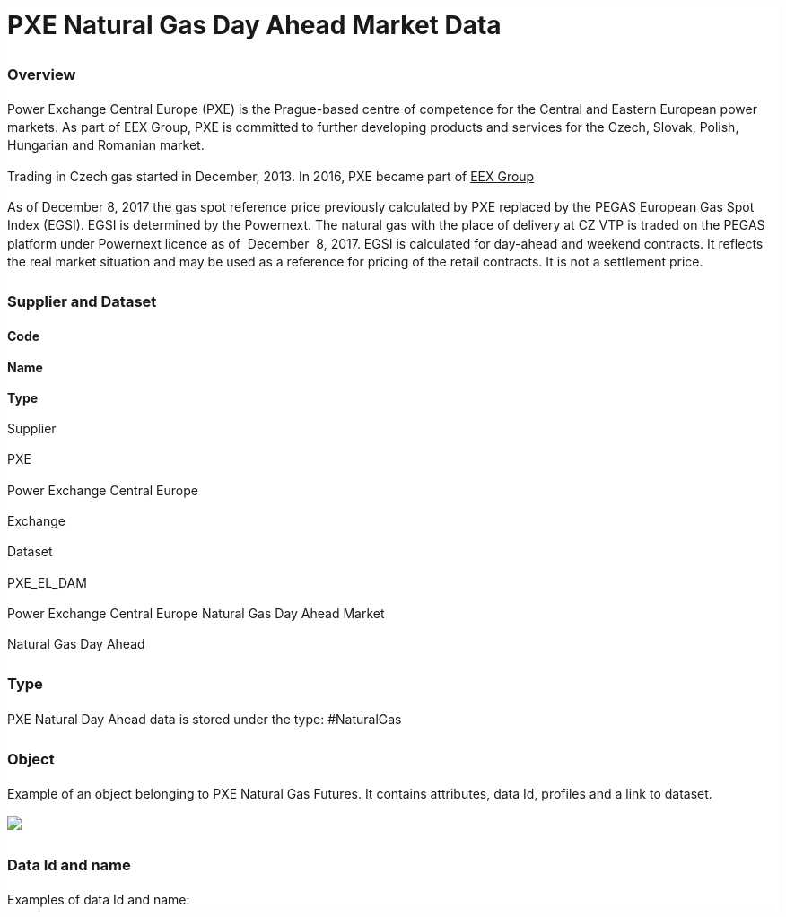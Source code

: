 PXE Natural Gas Day Ahead Market Data
=====================================================


### Overview

Power Exchange Central Europe (PXE) is the Prague-based centre of competence for the Central and Eastern European power markets. As part of EEX Group, PXE is committed to further developing products and services for the Czech, Slovak, Polish, Hungarian and Romanian market.

Trading in Czech gas started in December, 2013. In 2016, PXE became part of [EEX Group](http://www.eex-group.com/)

As of December 8, 2017 the gas spot reference price previously calculated by PXE replaced by the PEGAS European Gas Spot Index (EGSI). EGSI is determined by the Powernext. The natural gas with the place of delivery at CZ VTP is traded on the PEGAS platform under Powernext licence as of  December  8, 2017. EGSI is calculated for day-ahead and weekend contracts. It reflects the real market situation and may be used as a reference for pricing of the retail contracts. It is not a settlement price. 

### Supplier and Dataset

  

**Code**

**Name**

**Type**

Supplier

PXE

Power Exchange Central Europe

Exchange

Dataset

PXE\_EL\_DAM

Power Exchange Central Europe Natural Gas Day Ahead Market

Natural Gas Day Ahead

### Type

PXE Natural Day Ahead data is stored under the type: #NaturalGas

### Object

Example of an object belonging to PXE Natural Gas Futures. It contains attributes, data Id, profiles and a link to dataset.

![](/attachments/417136684/417202239.png)

### Data Id and name

Examples of data Id and name:
